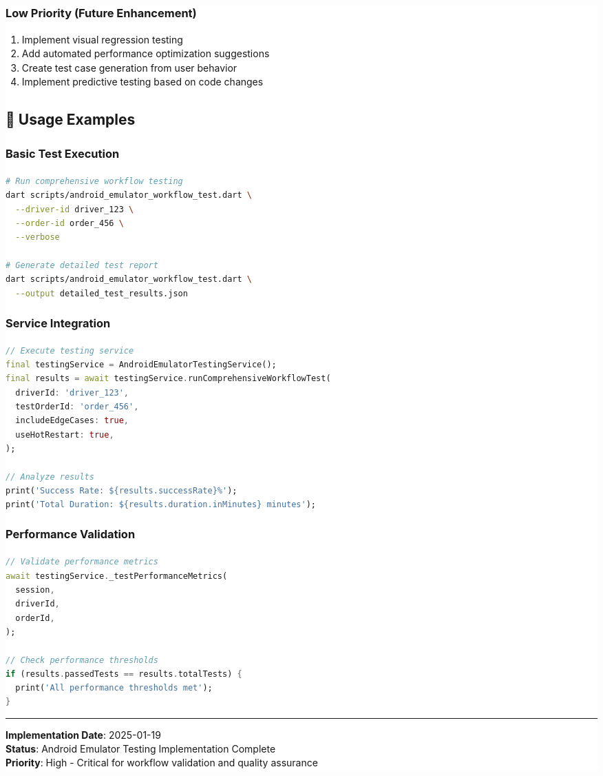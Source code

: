 ### **Low Priority (Future Enhancement)**
1. Implement visual regression testing
2. Add automated performance optimization suggestions
3. Create test case generation from user behavior
4. Implement predictive testing based on code changes

## 📝 Usage Examples

### **Basic Test Execution**
```bash
# Run comprehensive workflow testing
dart scripts/android_emulator_workflow_test.dart \
  --driver-id driver_123 \
  --order-id order_456 \
  --verbose

# Generate detailed test report
dart scripts/android_emulator_workflow_test.dart \
  --output detailed_test_results.json
```

### **Service Integration**
```dart
// Execute testing service
final testingService = AndroidEmulatorTestingService();
final results = await testingService.runComprehensiveWorkflowTest(
  driverId: 'driver_123',
  testOrderId: 'order_456',
  includeEdgeCases: true,
  useHotRestart: true,
);

// Analyze results
print('Success Rate: ${results.successRate}%');
print('Total Duration: ${results.duration.inMinutes} minutes');
```

### **Performance Validation**
```dart
// Validate performance metrics
await testingService._testPerformanceMetrics(
  session,
  driverId,
  orderId,
);

// Check performance thresholds
if (results.passedTests == results.totalTests) {
  print('All performance thresholds met');
}
```

---

**Implementation Date**: 2025-01-19  
**Status**: Android Emulator Testing Implementation Complete  
**Priority**: High - Critical for workflow validation and quality assurance
